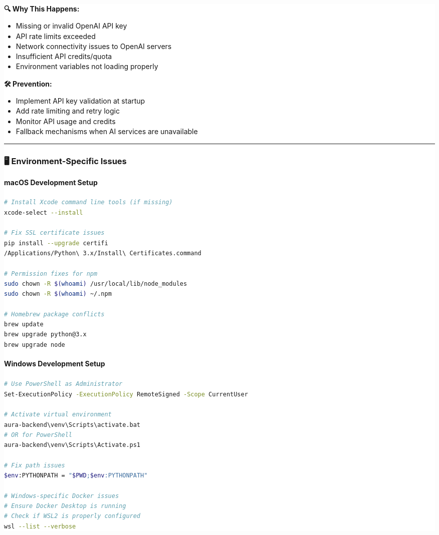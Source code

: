 **🔍 Why This Happens:**
- Missing or invalid OpenAI API key
- API rate limits exceeded
- Network connectivity issues to OpenAI servers
- Insufficient API credits/quota
- Environment variables not loading properly

**🛠️ Prevention:**
- Implement API key validation at startup
- Add rate limiting and retry logic
- Monitor API usage and credits
- Fallback mechanisms when AI services are unavailable

---

### **🖥️ Environment-Specific Issues**

#### **macOS Development Setup**

```bash
# Install Xcode command line tools (if missing)
xcode-select --install

# Fix SSL certificate issues
pip install --upgrade certifi
/Applications/Python\ 3.x/Install\ Certificates.command

# Permission fixes for npm
sudo chown -R $(whoami) /usr/local/lib/node_modules
sudo chown -R $(whoami) ~/.npm

# Homebrew package conflicts
brew update
brew upgrade python@3.x
brew upgrade node
```

#### **Windows Development Setup**

```bash
# Use PowerShell as Administrator
Set-ExecutionPolicy -ExecutionPolicy RemoteSigned -Scope CurrentUser

# Activate virtual environment
aura-backend\venv\Scripts\activate.bat
# OR for PowerShell
aura-backend\venv\Scripts\Activate.ps1

# Fix path issues
$env:PYTHONPATH = "$PWD;$env:PYTHONPATH"

# Windows-specific Docker issues
# Ensure Docker Desktop is running
# Check if WSL2 is properly configured
wsl --list --verbose
```
